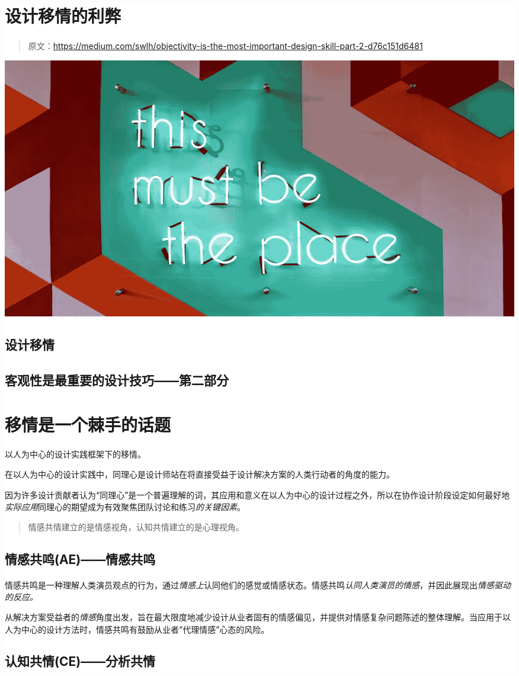 # 设计移情的利弊

> 原文：<https://medium.com/swlh/objectivity-is-the-most-important-design-skill-part-2-d76c151d6481>

![](img/66f39126878d16b44799b6b778bc4b86.png)

## 设计移情

## 客观性是最重要的设计技巧——第二部分

# 移情是一个棘手的话题

以人为中心的设计实践框架下的移情。

在以人为中心的设计实践中，同理心是设计师站在将直接受益于设计解决方案的人类行动者的角度的能力。

因为许多设计贡献者认为“同理心”是一个普遍理解的词，其应用和意义在以人为中心的设计过程之外，所以在协作设计阶段设定如何最好地*实际应用*同理心的期望成为有效聚焦团队讨论和练习*的关键因素*。

> 情感共情建立的是情感视角，认知共情建立的是心理视角。

## 情感共鸣(AE)——情感共鸣

情感共鸣是一种理解人类演员观点的行为，通过*情感上*认同他们的感觉或情感状态。情感共鸣*认同人类演员的情感*，并因此展现出*情感驱动的反应。*

从解决方案受益者的*情感*角度出发，旨在最大限度地减少设计从业者固有的情感偏见，并提供对情感复杂问题陈述的整体理解。当应用于以人为中心的设计方法时，情感共鸣有鼓励从业者“代理情感”心态的风险。

## 认知共情(CE)——分析共情
